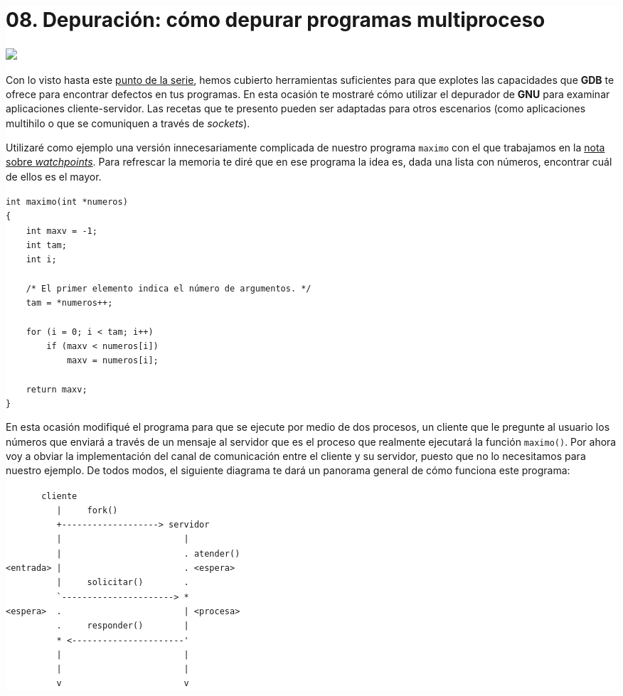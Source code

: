 # 08. Depuración: cómo depurar programas multiproceso

![](https://codingornot.files.wordpress.com/2017/03/debug1.png)

Con lo visto hasta este [punto de la serie][6], hemos  cubierto herramientas suficientes
para que explotes las capacidades que **GDB** te ofrece para  encontrar  defectos  en
tus programas. En esta ocasión te mostraré cómo utilizar el depurador de **GNU** para
examinar aplicaciones cliente-servidor.  Las  recetas  que  te  presento  pueden  ser
adaptadas para otros escenarios (como aplicaciones multihilo o que  se  comuniquen  a
través de *sockets*).

Utilizaré como ejemplo una versión innecesariamente complicada  de  nuestro  programa
`maximo` con el que trabajamos en la [nota sobre *watchpoints*][1]. Para refrescar la
memoria te diré que en ese programa la idea es, dada una lista con números, encontrar
cuál de ellos es el mayor.

	int maximo(int *numeros)
	{
		int maxv = -1;
		int tam;
		int i;

		/* El primer elemento indica el número de argumentos. */
		tam = *numeros++;

		for (i = 0; i < tam; i++)
			if (maxv < numeros[i])
				maxv = numeros[i];

		return maxv;
	}

En esta ocasión modifiqué el programa para que se ejecute por medio de dos  procesos,
un cliente que le pregunte al usuario los números que enviará a través de un  mensaje
al servidor que es el proceso que realmente ejecutará  la  función  `maximo()`.   Por
ahora voy a obviar la implementación del canal de comunicación entre el cliente y  su
servidor, puesto que no lo necesitamos para nuestro  ejemplo.   De  todos  modos,  el
siguiente diagrama te dará un panorama general de cómo funciona este programa:

	       cliente
	          |     fork()
	          +-------------------> servidor
	          |                        |
	          |                        . atender()
	<entrada> |                        . <espera>
	          |     solicitar()        .
	          `----------------------> *
	<espera>  .                        | <procesa>
	          .     responder()        |
	          * <----------------------'
	          |                        |
	          |                        |
	          v                        v


[1]: https://codingornot.com/2017/01/11/03-depuracion-watchpoints/
[2]: https://github.com
[3]: https://github.com/codingornot/depuracion-cliente-servidor
[4]: https://linux.die.net/man/1/pgrep
[5]: https://linux.die.net/man/2/fork
[6]: https://codingornot.com/category/serie-depuracion-de-software/